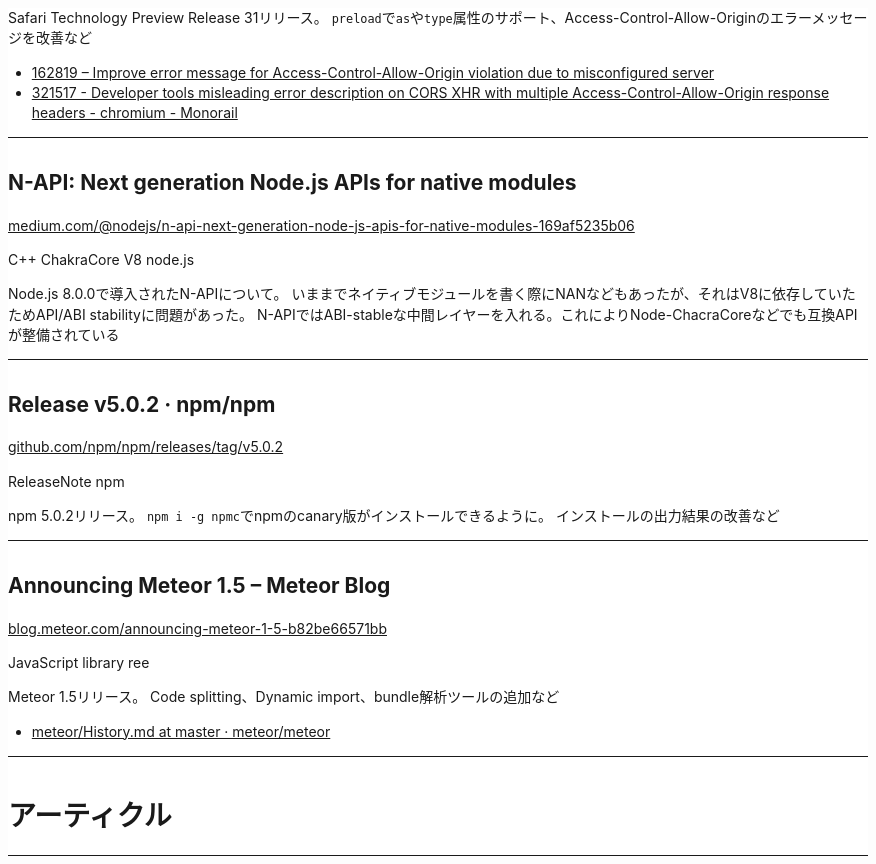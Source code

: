 Safari Technology Preview Release 31リリース。
`preload`で`as`や`type`属性のサポート、Access-Control-Allow-Originのエラーメッセージを改善など

- [162819 – Improve error message for Access-Control-Allow-Origin violation due to misconfigured server](https://bugs.webkit.org/show_bug.cgi?id=162819 "162819 – Improve error message for Access-Control-Allow-Origin violation due to misconfigured server")
- [321517 - Developer tools misleading error description on CORS XHR with multiple Access-Control-Allow-Origin response headers - chromium - Monorail](https://bugs.chromium.org/p/chromium/issues/detail?id=321517 "321517 - Developer tools misleading error description on CORS XHR with multiple Access-Control-Allow-Origin response headers - chromium - Monorail")

----

## N-API: Next generation Node.js APIs for native modules
[medium.com/@nodejs/n-api-next-generation-node-js-apis-for-native-modules-169af5235b06](https://medium.com/@nodejs/n-api-next-generation-node-js-apis-for-native-modules-169af5235b06 "N-API: Next generation Node.js APIs for native modules")
<p class="jser-tags jser-tag-icon"><span class="jser-tag">C++</span> <span class="jser-tag">ChakraCore</span> <span class="jser-tag">V8</span> <span class="jser-tag">node.js</span></p>

Node.js 8.0.0で導入されたN-APIについて。 いままでネイティブモジュールを書く際にNANなどもあったが、それはV8に依存していたためAPI/ABI stabilityに問題があった。 N-APIではABI-stableな中間レイヤーを入れる。これによりNode-ChacraCoreなどでも互換APIが整備されている


----

## Release v5.0.2 · npm/npm
[github.com/npm/npm/releases/tag/v5.0.2](https://github.com/npm/npm/releases/tag/v5.0.2 "Release v5.0.2 · npm/npm")
<p class="jser-tags jser-tag-icon"><span class="jser-tag">ReleaseNote</span> <span class="jser-tag">npm</span></p>

npm 5.0.2リリース。 `npm i -g npmc`でnpmのcanary版がインストールできるように。 インストールの出力結果の改善など


----

## Announcing Meteor 1.5 – Meteor Blog
[blog.meteor.com/announcing-meteor-1-5-b82be66571bb](https://blog.meteor.com/announcing-meteor-1-5-b82be66571bb "Announcing Meteor 1.5 – Meteor Blog")
<p class="jser-tags jser-tag-icon"><span class="jser-tag">JavaScript</span> <span class="jser-tag">library</span> <span class="jser-tag">ree</span></p>

Meteor 1.5リリース。
Code splitting、Dynamic import、bundle解析ツールの追加など

- [meteor/History.md at master · meteor/meteor](https://github.com/meteor/meteor/blob/master/History.md#v15-2017-05-30 "meteor/History.md at master · meteor/meteor")

----
<h1 class="site-genre">アーティクル</h1>

----
